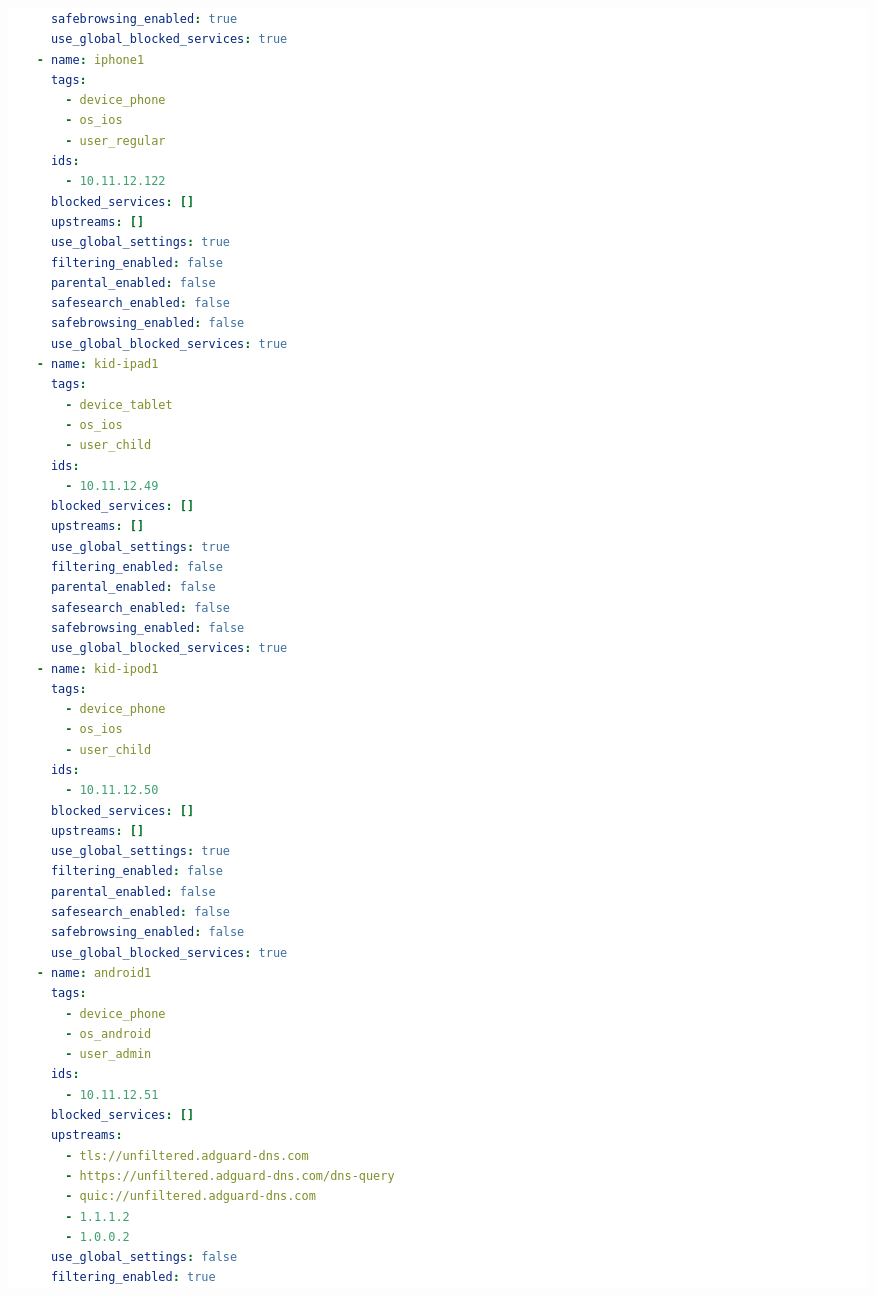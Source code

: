 ```yaml
      safebrowsing_enabled: true
      use_global_blocked_services: true
    - name: iphone1
      tags:
        - device_phone
        - os_ios
        - user_regular
      ids:
        - 10.11.12.122
      blocked_services: []
      upstreams: []
      use_global_settings: true
      filtering_enabled: false
      parental_enabled: false
      safesearch_enabled: false
      safebrowsing_enabled: false
      use_global_blocked_services: true
    - name: kid-ipad1
      tags:
        - device_tablet
        - os_ios
        - user_child
      ids:
        - 10.11.12.49
      blocked_services: []
      upstreams: []
      use_global_settings: true
      filtering_enabled: false
      parental_enabled: false
      safesearch_enabled: false
      safebrowsing_enabled: false
      use_global_blocked_services: true
    - name: kid-ipod1
      tags:
        - device_phone
        - os_ios
        - user_child
      ids:
        - 10.11.12.50
      blocked_services: []
      upstreams: []
      use_global_settings: true
      filtering_enabled: false
      parental_enabled: false
      safesearch_enabled: false
      safebrowsing_enabled: false
      use_global_blocked_services: true
    - name: android1
      tags:
        - device_phone
        - os_android
        - user_admin
      ids:
        - 10.11.12.51
      blocked_services: []
      upstreams:
        - tls://unfiltered.adguard-dns.com
        - https://unfiltered.adguard-dns.com/dns-query
        - quic://unfiltered.adguard-dns.com
        - 1.1.1.2
        - 1.0.0.2
      use_global_settings: false
      filtering_enabled: true
```